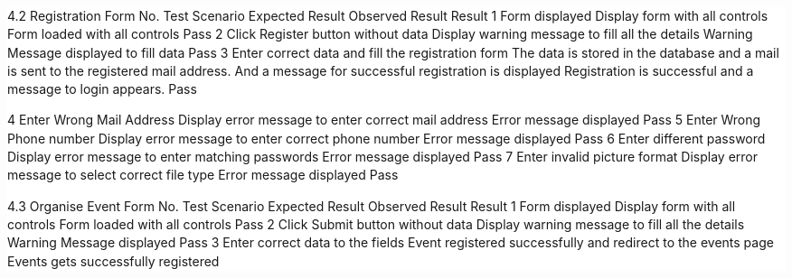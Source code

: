 4.2 Registration Form
No.
Test Scenario
Expected Result
Observed Result 
Result
1
Form displayed
Display form with all controls
Form loaded with all controls
Pass
2
Click Register button without data
Display warning message to fill all the details
Warning Message displayed to fill data
Pass
3
Enter correct data and fill the registration form
The data is stored in the database and a mail is sent to the registered mail address. And a message for successful registration is displayed
Registration is successful and a message to login appears.
Pass


4
Enter Wrong Mail Address
Display error message to enter correct mail address
Error message displayed
Pass
5
Enter Wrong Phone number
Display error message to enter correct phone number
Error message displayed
Pass
6
Enter different password
Display error message to enter matching passwords
Error message displayed
Pass
7
Enter invalid picture format
Display error message to select correct file type
Error message displayed
Pass

4.3 Organise Event Form
No.
Test Scenario
Expected Result
Observed Result 
Result
1
Form displayed
Display form with all controls
Form loaded with all controls
Pass
2
Click Submit button without data
Display warning message to fill all the details
Warning Message displayed
Pass
3
Enter correct data to the fields
Event registered successfully and redirect to the events page
Events gets successfully registered